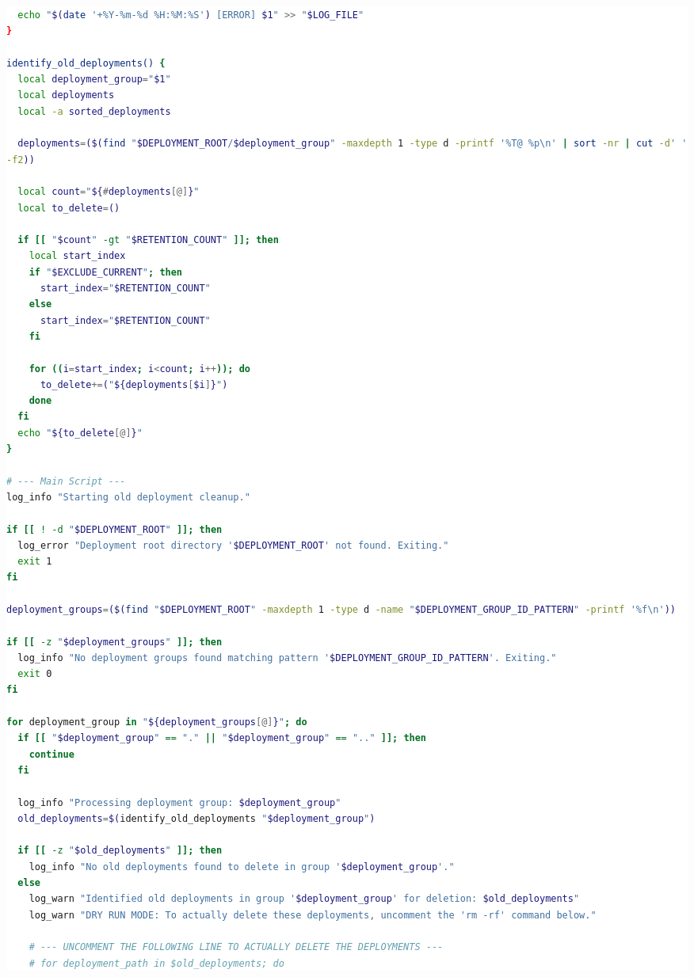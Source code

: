 ```bash
  echo "$(date '+%Y-%m-%d %H:%M:%S') [ERROR] $1" >> "$LOG_FILE"
}

identify_old_deployments() {
  local deployment_group="$1"
  local deployments
  local -a sorted_deployments

  deployments=($(find "$DEPLOYMENT_ROOT/$deployment_group" -maxdepth 1 -type d -printf '%T@ %p\n' | sort -nr | cut -d' ' -f2))

  local count="${#deployments[@]}"
  local to_delete=()

  if [[ "$count" -gt "$RETENTION_COUNT" ]]; then
    local start_index
    if "$EXCLUDE_CURRENT"; then
      start_index="$RETENTION_COUNT"
    else
      start_index="$RETENTION_COUNT"
    fi

    for ((i=start_index; i<count; i++)); do
      to_delete+=("${deployments[$i]}")
    done
  fi
  echo "${to_delete[@]}"
}

# --- Main Script ---
log_info "Starting old deployment cleanup."

if [[ ! -d "$DEPLOYMENT_ROOT" ]]; then
  log_error "Deployment root directory '$DEPLOYMENT_ROOT' not found. Exiting."
  exit 1
fi

deployment_groups=($(find "$DEPLOYMENT_ROOT" -maxdepth 1 -type d -name "$DEPLOYMENT_GROUP_ID_PATTERN" -printf '%f\n'))

if [[ -z "$deployment_groups" ]]; then
  log_info "No deployment groups found matching pattern '$DEPLOYMENT_GROUP_ID_PATTERN'. Exiting."
  exit 0
fi

for deployment_group in "${deployment_groups[@]}"; do
  if [[ "$deployment_group" == "." || "$deployment_group" == ".." ]]; then
    continue
  fi

  log_info "Processing deployment group: $deployment_group"
  old_deployments=$(identify_old_deployments "$deployment_group")

  if [[ -z "$old_deployments" ]]; then
    log_info "No old deployments found to delete in group '$deployment_group'."
  else
    log_warn "Identified old deployments in group '$deployment_group' for deletion: $old_deployments"
    log_warn "DRY RUN MODE: To actually delete these deployments, uncomment the 'rm -rf' command below."

    # --- UNCOMMENT THE FOLLOWING LINE TO ACTUALLY DELETE THE DEPLOYMENTS ---
    # for deployment_path in $old_deployments; do
```